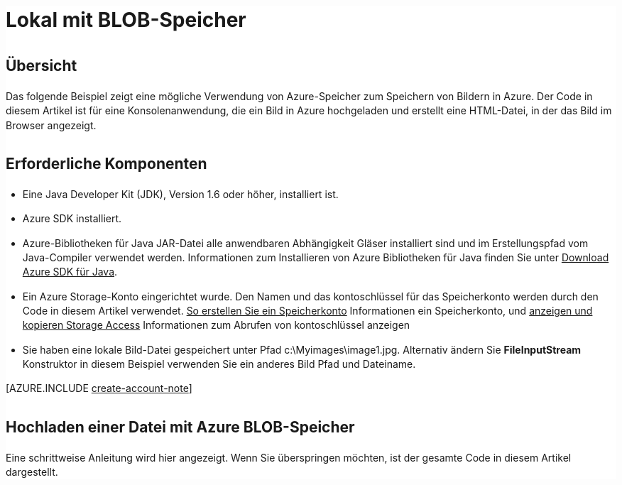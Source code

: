 <properties
    pageTitle="Lokal mit BLOB-Speicher (Java) | Microsoft Azure"
    description="Erfahren Sie, wie eine erstellen, ein Bild in Azure hochgeladen und zeigt das Bild im Browser. Codebeispiele in Java."
    services="storage"
    documentationCenter="java"
    authors="tamram"
    manager="carmonm"
    editor="tysonn"/>

<tags
    ms.service="storage"
    ms.workload="storage"
    ms.tgt_pltfrm="na"
    ms.devlang="Java"
    ms.topic="article"
    ms.date="10/18/2016"
    ms.author="tamram"/>

# <a name="on-premises-application-with-blob-storage"></a>Lokal mit BLOB-Speicher

## <a name="overview"></a>Übersicht

Das folgende Beispiel zeigt eine mögliche Verwendung von Azure-Speicher zum Speichern von Bildern in Azure. Der Code in diesem Artikel ist für eine Konsolenanwendung, die ein Bild in Azure hochgeladen und erstellt eine HTML-Datei, in der das Bild im Browser angezeigt.

## <a name="prerequisites"></a>Erforderliche Komponenten

- Eine Java Developer Kit (JDK), Version 1.6 oder höher, installiert ist.
- Azure SDK installiert.
- Azure-Bibliotheken für Java JAR-Datei alle anwendbaren Abhängigkeit Gläser installiert sind und im Erstellungspfad vom Java-Compiler verwendet werden. Informationen zum Installieren von Azure Bibliotheken für Java finden Sie unter [Download Azure SDK für Java](java-download-azure-sdk.md).
- Ein Azure Storage-Konto eingerichtet wurde. Den Namen und das kontoschlüssel für das Speicherkonto werden durch den Code in diesem Artikel verwendet. [So erstellen Sie ein Speicherkonto](storage-create-storage-account.md#create-a-storage-account) Informationen ein Speicherkonto, und [anzeigen und kopieren Storage Access](storage-create-storage-account.md#view-and-copy-storage-access-keys) Informationen zum Abrufen von kontoschlüssel anzeigen

- Sie haben eine lokale Bild-Datei gespeichert unter Pfad c:\\Myimages\\image1.jpg. Alternativ ändern Sie   **FileInputStream** Konstruktor in diesem Beispiel verwenden Sie ein anderes Bild Pfad und Dateiname.

[AZURE.INCLUDE [create-account-note](../../includes/create-account-note.md)]

## <a name="to-use-azure-blob-storage-to-upload-a-file"></a>Hochladen einer Datei mit Azure BLOB-Speicher

Eine schrittweise Anleitung wird hier angezeigt. Wenn Sie überspringen möchten, ist der gesamte Code in diesem Artikel dargestellt.
